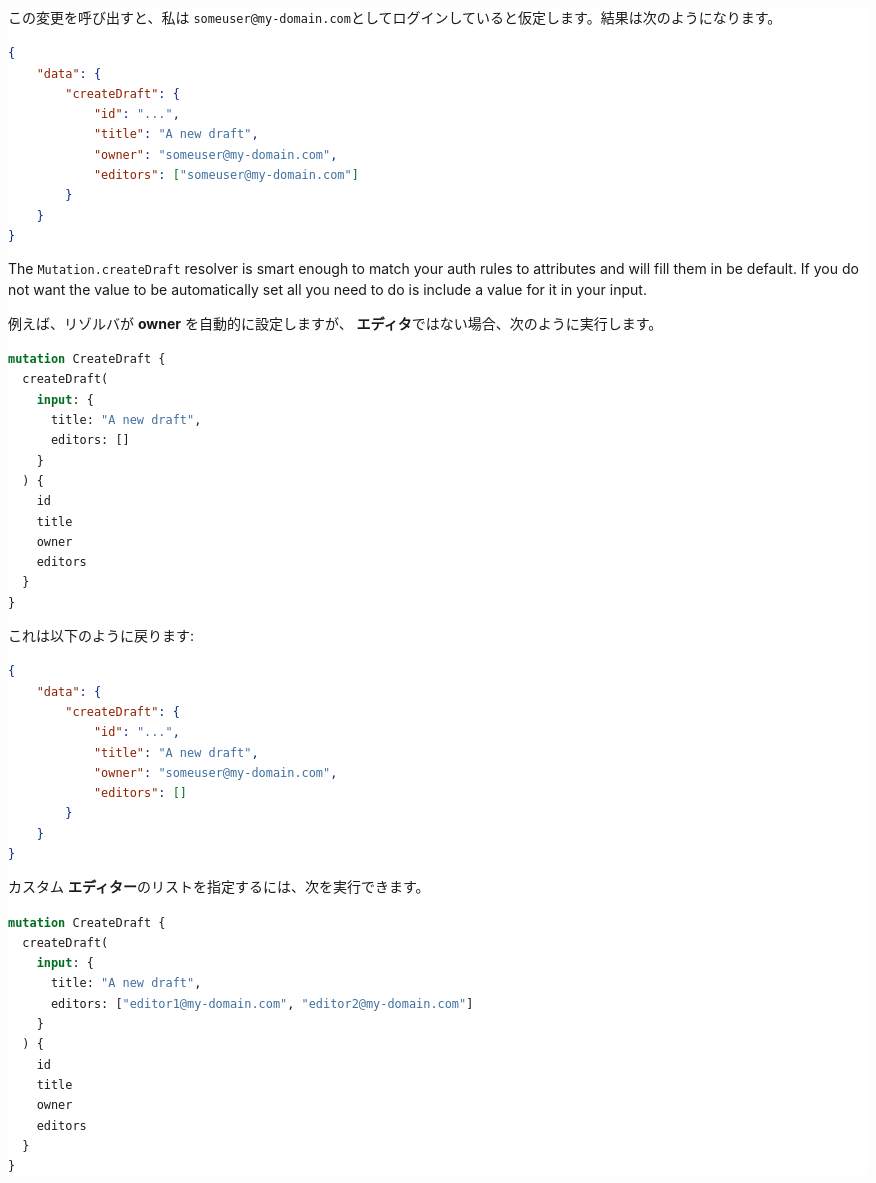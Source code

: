 この変更を呼び出すと、私は `someuser@my-domain.com`としてログインしていると仮定します。結果は次のようになります。

```json
{
    "data": {
        "createDraft": {
            "id": "...",
            "title": "A new draft",
            "owner": "someuser@my-domain.com",
            "editors": ["someuser@my-domain.com"]
        }
    }
}
```

The `Mutation.createDraft` resolver is smart enough to match your auth rules to attributes and will fill them in be default. If you do not want the value to be automatically set all you need to do is include a value for it in your input.

例えば、リゾルバが **owner** を自動的に設定しますが、 **エディタ**ではない場合、次のように実行します。

```graphql
mutation CreateDraft {
  createDraft(
    input: {
      title: "A new draft",
      editors: []
    }
  ) {
    id
    title
    owner
    editors
  }
}
```

これは以下のように戻ります:

```json
{
    "data": {
        "createDraft": {
            "id": "...",
            "title": "A new draft",
            "owner": "someuser@my-domain.com",
            "editors": []
        }
    }
}
```

カスタム **エディター**のリストを指定するには、次を実行できます。

```graphql
mutation CreateDraft {
  createDraft(
    input: {
      title: "A new draft",
      editors: ["editor1@my-domain.com", "editor2@my-domain.com"]
    }
  ) {
    id
    title
    owner
    editors
  }
}
```